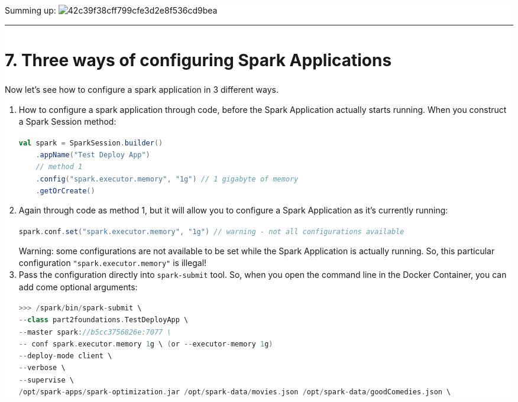Summing up:
![42c39f38cff799cfe3d2e8f536cd9bea](Apache%20Spark/attachments/42c39f38cff799cfe3d2e8f536cd9bea.png)

---
# 7. Three ways of configuring Spark Applications
Now let’s see how to configure a spark application in 3 different ways.

1. How to configure a spark application through code, before the Spark Application actually starts running. When you construct a Spark Session method:
	```scala
	val spark = SparkSession.builder()
		.appName("Test Deploy App")
		// method 1
		.config("spark.executor.memory", "1g") // 1 gigabyte of memory
		.getOrCreate()
	```
2. Again through code as method 1, but it will allow you to configure a Spark Application as it’s currently running:
	```scala
	spark.conf.set("spark.executor.memory", "1g") // warning - not all configurations available
	```
    Warning: some configurations are not available to be set while the Spark Application is actually running. So, this particular configuration `"spark.executor.memory"` is illegal!
3. Pass the configuration directly into `spark-submit` tool. So, when you open the command line in the Docker Container, you can add come optional arguments:
    ```scala
    >>> /spark/bin/spark-submit \
    --class part2foundations.TestDeployApp \
    --master spark://b5cc3756826e:7077 \
    -- conf spark.executor.memory 1g \ (or --executor-memory 1g)
    --deploy-mode client \
    --verbose \
    --supervise \
    /opt/spark-apps/spark-optimization.jar /opt/spark-data/movies.json /opt/spark-data/goodComedies.json \
    ```
